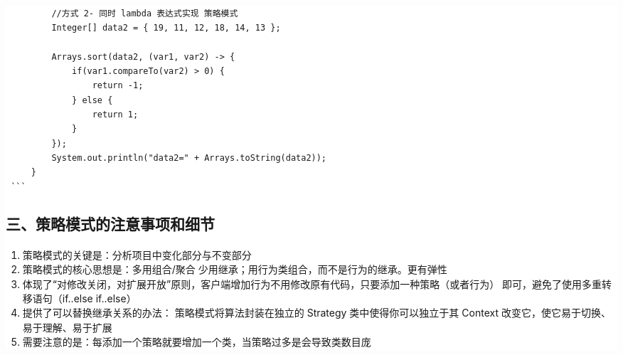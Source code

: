             //方式 2- 同时 lambda 表达式实现 策略模式
             Integer[] data2 = { 19, 11, 12, 18, 14, 13 };
     
             Arrays.sort(data2, (var1, var2) -> { 
                 if(var1.compareTo(var2) > 0) {
                     return -1;
                 } else {
                     return 1;
                 }
             });
             System.out.println("data2=" + Arrays.toString(data2));
         }
     ```



## 三、策略模式的注意事项和细节

1. 策略模式的关键是：分析项目中变化部分与不变部分
2. 策略模式的核心思想是：多用组合/聚合 少用继承；用行为类组合，而不是行为的继承。更有弹性
3. 体现了“对修改关闭，对扩展开放”原则，客户端增加行为不用修改原有代码，只要添加一种策略（或者行为） 即可，避免了使用多重转移语句（if..else if..else）
4. 提供了可以替换继承关系的办法： 策略模式将算法封装在独立的 Strategy 类中使得你可以独立于其 Context 改变它，使它易于切换、易于理解、易于扩展
5. 需要注意的是：每添加一个策略就要增加一个类，当策略过多是会导致类数目庞

